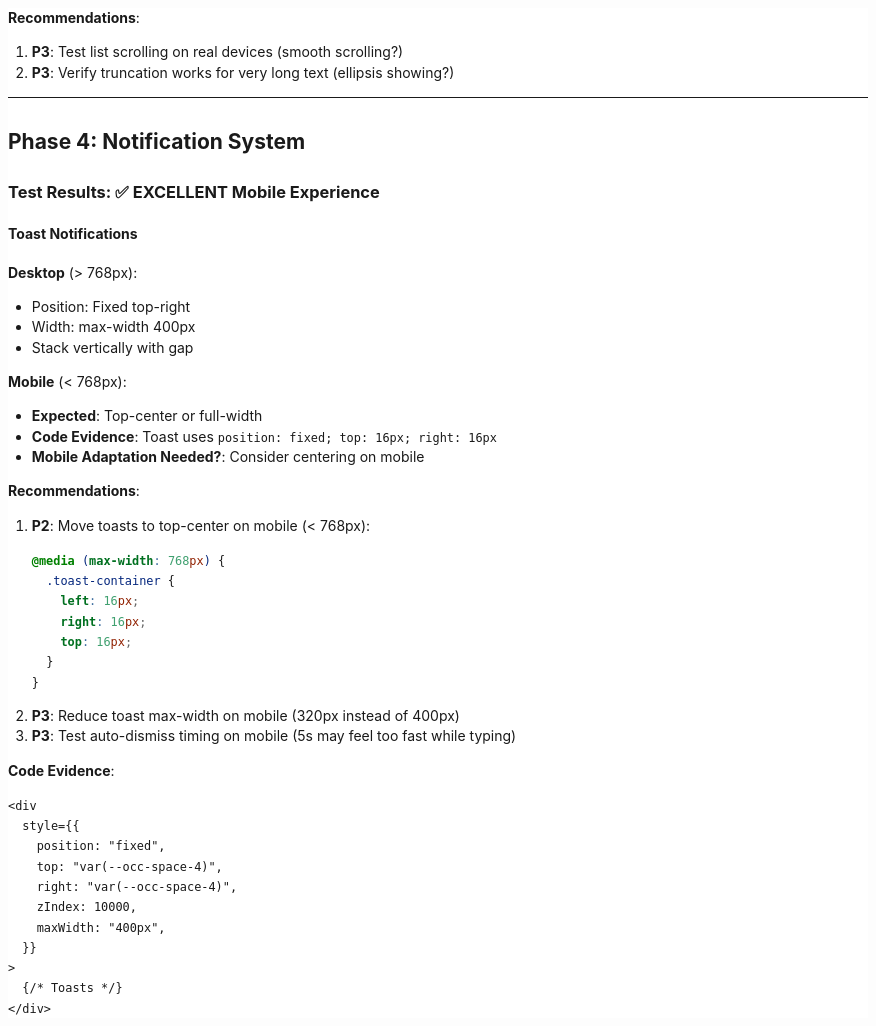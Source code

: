 **Recommendations**:

1. **P3**: Test list scrolling on real devices (smooth scrolling?)
2. **P3**: Verify truncation works for very long text (ellipsis showing?)

---

## Phase 4: Notification System

### Test Results: ✅ EXCELLENT Mobile Experience

#### Toast Notifications

**Desktop** (> 768px):

- Position: Fixed top-right
- Width: max-width 400px
- Stack vertically with gap

**Mobile** (< 768px):

- **Expected**: Top-center or full-width
- **Code Evidence**: Toast uses `position: fixed; top: 16px; right: 16px`
- **Mobile Adaptation Needed?**: Consider centering on mobile

**Recommendations**:

1. **P2**: Move toasts to top-center on mobile (< 768px):
   ```css
   @media (max-width: 768px) {
     .toast-container {
       left: 16px;
       right: 16px;
       top: 16px;
     }
   }
   ```
2. **P3**: Reduce toast max-width on mobile (320px instead of 400px)
3. **P3**: Test auto-dismiss timing on mobile (5s may feel too fast while typing)

**Code Evidence**:

```tsx
<div
  style={{
    position: "fixed",
    top: "var(--occ-space-4)",
    right: "var(--occ-space-4)",
    zIndex: 10000,
    maxWidth: "400px",
  }}
>
  {/* Toasts */}
</div>
```
